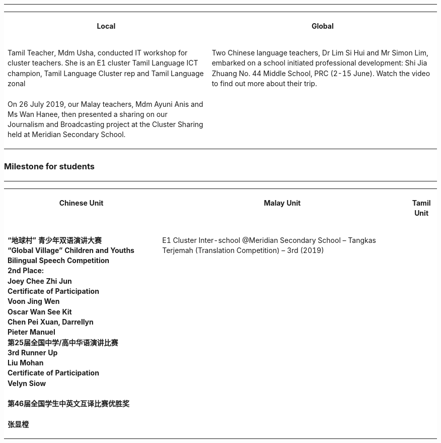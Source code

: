 <hr>
<table>
<tbody>
<tr>
<th rowspan="1" colspan="1">
<p><strong>Local</strong>
</p>
</th>
<th rowspan="1" colspan="1">
<p><strong>Global</strong>
</p>
</th>
</tr>
<tr>
<td rowspan="1" colspan="1">
<p>Tamil Teacher, Mdm Usha, conducted IT workshop for cluster teachers. She
is an E1 cluster Tamil Language ICT champion, Tamil Language Cluster rep
and Tamil Language zonal
<br>
<br>On 26 July 2019, our Malay teachers, Mdm Ayuni Anis and Ms Wan Hanee,
then presented a sharing on our Journalism and Broadcasting project at
the Cluster Sharing held at Meridian Secondary School.
<br>
</p>
</td>
<td rowspan="1" colspan="1">
<p>Two Chinese language teachers, Dr Lim Si Hui and Mr Simon Lim, embarked
on a school initiated professional development: Shi Jia Zhuang No. 44 Middle
School, PRC (2-15 June). Watch the video to find out more about their trip.</p>
</td>
</tr>
</tbody>
</table>
<h3>Milestone for students</h3>
<hr>
<table>
<tbody>
<tr>
<th rowspan="1" colspan="1">
<p><strong>Chinese Unit</strong>
</p>
</th>
<th rowspan="1" colspan="1">
<p><strong>Malay Unit</strong>
</p>
</th>
<th rowspan="1" colspan="1">
<p><strong>Tamil Unit</strong>
</p>
</th>
</tr>
<tr>
<td rowspan="1" colspan="1">
<p><strong>“地球村” 青少年双语演讲大赛<br>“Global Village” Children and Youths Bilingual Speech Competition<br>2nd Place:<br>Joey Chee Zhi Jun<br>Certificate of Participation<br>Voon Jing Wen <br>Oscar Wan See Kit <br>Chen Pei Xuan, Darrellyn<br>Pieter Manuel<br>第25届全国中学/高中华语演讲比赛<br>3rd Runner Up<br>Liu Mohan <br>Certificate of Participation<br>Velyn Siow<br><br>第46届全国学生中英文互译比赛优胜奖<br><br>张显樘<br></strong>
</p>
</td>
<td rowspan="1" colspan="1">
<p>E1 Cluster Inter-school @Meridian Secondary School – Tangkas Terjemah
(Translation Competition) – 3rd (2019)</p>
</td>
<td rowspan="1" colspan="1">